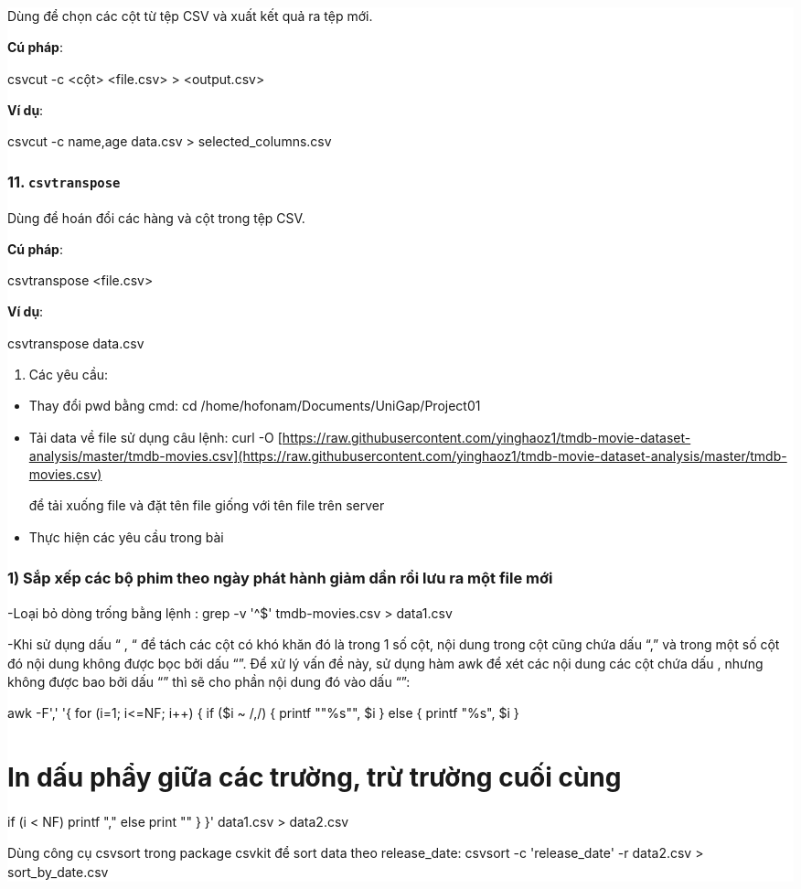 Dùng để chọn các cột từ tệp CSV và xuất kết quả ra tệp mới.

**Cú pháp**:

csvcut -c <cột> <file.csv> > <output.csv>

**Ví dụ**:

csvcut -c name,age data.csv > selected_columns.csv

### 11. **`csvtranspose`**

Dùng để hoán đổi các hàng và cột trong tệp CSV.

**Cú pháp**:

csvtranspose <file.csv>

**Ví dụ**:

csvtranspose data.csv

1. Các yêu cầu:
- Thay đổi pwd bằng cmd: cd /home/hofonam/Documents/UniGap/Project01
- Tải data về file sử dụng câu lệnh: curl -O [https://raw.githubusercontent.com/yinghaoz1/tmdb-movie-dataset-analysis/master/tmdb-movies.csv](https://raw.githubusercontent.com/yinghaoz1/tmdb-movie-dataset-analysis/master/tmdb-movies.csv)
    
    để tải xuống file và đặt tên file giống với tên file trên server
    
- Thực hiện các yêu cầu trong bài

### 1) Sắp xếp các bộ phim theo ngày phát hành giảm dần rồi lưu ra một file mới

-Loại bỏ dòng trống bằng lệnh : grep -v '^$' tmdb-movies.csv > data1.csv 

-Khi sử dụng dấu “ , “ để tách các cột có khó khăn đó là trong 1 số cột, nội dung trong cột cũng chứa dấu “,” và trong một số cột đó nội dung không được bọc bởi dấu “”. Để xử lý vấn đề này, sử dụng hàm awk để xét các nội dung các cột chứa dấu , nhưng không được bao bởi dấu “” thì sẽ cho  phần nội dung đó vào dấu “”:

awk -F',' '{
for (i=1; i<=NF; i++) {
if ($i ~ /,/) {
printf "\"%s\"", $i
} else {
printf "%s", $i
}
# In dấu phẩy giữa các trường, trừ trường cuối cùng
if (i < NF) printf ","
else print ""
}
}' data1.csv > data2.csv

Dùng công cụ csvsort trong package csvkit để sort data theo release_date:
     csvsort -c 'release_date' -r data2.csv > sort_by_date.csv
